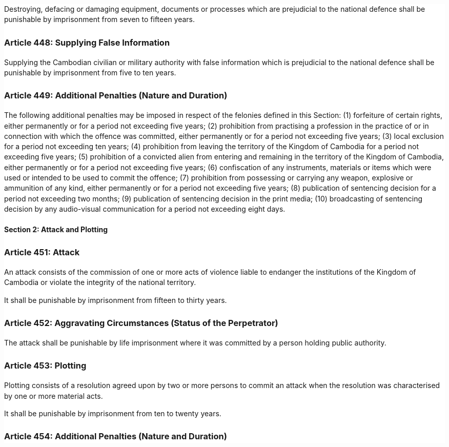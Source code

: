 Destroying, defacing or damaging equipment, documents or processes which are prejudicial to the national defence shall be punishable by imprisonment from seven to fifteen years.

### Article 448: Supplying False Information

Supplying the Cambodian civilian or military authority with false information which is prejudicial to the national defence shall be punishable by imprisonment from five to ten years.

### Article 449: Additional Penalties (Nature and Duration)

The following additional penalties may be imposed in respect of the felonies defined in this Section:
(1) forfeiture of certain rights, either permanently or for a period not exceeding five years;
(2) prohibition from practising a profession in the practice of or in connection with which the offence was committed, either permanently or for a period not exceeding five years;
(3) local exclusion for a period not exceeding ten years;
(4) prohibition from leaving the territory of the Kingdom of Cambodia for a period not exceeding five years;
(5) prohibition of a convicted alien from entering and remaining in the territory of the Kingdom of Cambodia, either permanently or for a period not exceeding five years;
(6) confiscation of any instruments, materials or items which were used or intended to be used to commit the offence;
(7) prohibition from possessing or carrying any weapon, explosive or ammunition of any kind, either permanently or for a period not exceeding five years;
(8) publication of sentencing decision for a period not exceeding two months;
(9) publication of sentencing decision in the print media;
(10) broadcasting of sentencing decision by any audio-visual communication for a period not exceeding eight days.

#### Section 2: Attack and Plotting

### Article 451: Attack

An attack consists of the commission of one or more acts of violence liable to endanger the institutions of the Kingdom of Cambodia or violate the integrity of the national territory.

It shall be punishable by imprisonment from fifteen to thirty years.

### Article 452: Aggravating Circumstances (Status of the Perpetrator)

The attack shall be punishable by life imprisonment where it was committed by a person holding public authority.

### Article 453: Plotting

Plotting consists of a resolution agreed upon by two or more persons to commit an attack when the resolution was characterised by one or more material acts.

It shall be punishable by imprisonment from ten to twenty years.

### Article 454: Additional Penalties (Nature and Duration)
